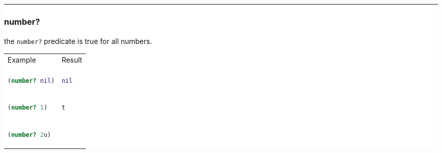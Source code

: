 
</td>
</tr>
</table>




---


### number?

the `number?` predicate is true for all numbers. 

<table>
<tr>
<td> Example </td> <td> Result </td>
</tr>
<tr>
<td>

```clj
(number? nil)
```


</td>
<td>

```clj
nil
```


</td>
</tr>
<tr>
<td>

```clj
(number? 1)
```


</td>
<td>

```clj
t
```


</td>
</tr>
<tr>
<td>

```clj
(number? 2u)
```

